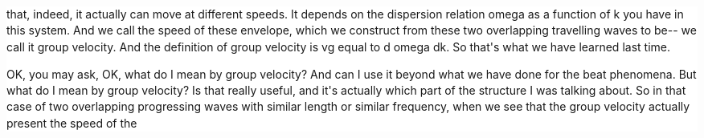   <span m='359210'>that,</span> <span m='360100'>indeed,</span> <span
  m='360940'>it</span> <span m='361270'>actually</span> <span
  m='361520'>can</span> <span m='361900'>move</span> <span m='362900'>at</span>
  <span m='363080'>different</span> <span m='363560'>speeds.</span> <span
  m='364310'>It</span> <span m='364450'>depends</span> <span
  m='364910'>on</span> <span m='365180'>the</span> <span
  m='365360'>dispersion</span> <span m='365990'>relation</span> <span
  m='366930'>omega</span> <span m='367460'>as</span> <span m='367580'>a</span>
  <span m='367640'>function</span> <span m='367990'>of k</span> <span
  m='368360'>you</span> <span m='368510'>have</span> <span m='369080'>in</span>
  <span m='369200'>this</span> <span m='369420'>system.</span> <span
  m='370250'>And</span> <span m='370670'>we</span> <span m='371240'>call</span>
  <span m='371850'>the</span> <span m='372230'>speed</span> <span
  m='372590'>of</span> <span m='372940'>these</span> <span
  m='373840'>envelope,</span> <span m='376100'>which</span> <span
  m='376310'>we</span> <span m='376490'>construct</span> <span
  m='376950'>from</span> <span m='377930'>these</span> <span
  m='378650'>two</span> <span m='378920'>overlapping</span> <span
  m='379700'>travelling</span> <span m='380120'>waves</span> <span
  m='380770'>to</span> <span m='380890'>be--</span> <span m='381630'>we</span>
  <span m='381840'>call</span> <span m='382080'>it</span> <span
  m='383720'>group</span> <span m='384100'>velocity.</span> <span
  m='385130'>And</span> <span m='385490'>the</span> <span
  m='385640'>definition</span> <span m='385990'>of</span> <span m='386165'>group
  velocity</span> <span m='387130'>is</span> <span m='388190'>vg</span> <span
  m='388970'>equal</span> <span m='389270'>to</span> <span m='389540'>d</span>
  <span m='389730'>omega</span> <span m='390220'>dk.</span> <span
  m='391310'>So</span> <span m='391430'>that's</span> <span
  m='392370'>what</span> <span m='392540'>we</span> <span m='392720'>have</span>
  <span m='392970'>learned</span> <span m='393740'>last</span> <span
  m='393980'>time.</span> </p><p><span m='395480'>OK,</span> <span
  m='395690'>you</span> <span m='395810'>may</span> <span m='395990'>ask,</span>
  <span m='397600'>OK,</span> <span m='398250'>what</span> <span
  m='398420'>do</span> <span m='398730'>I</span> <span m='398900'>mean</span>
  <span m='399260'>by</span> <span m='399590'>group velocity?</span> <span
  m='401720'>And</span> <span m='402730'>can</span> <span m='402980'>I</span>
  <span m='403100'>use</span> <span m='403430'>it</span> <span
  m='403940'>beyond</span> <span m='404900'>what</span> <span
  m='405080'>we</span> <span m='405290'>have</span> <span m='405500'>done</span>
  <span m='406460'>for</span> <span m='406700'>the</span> <span
  m='407030'>beat</span> <span m='407750'>phenomena.</span> <span
  m='408830'>But</span> <span m='409010'>what</span> <span m='410000'>do</span>
  <span m='410150'>I</span> <span m='410270'>mean</span> <span
  m='410540'>by</span> <span m='410780'>group velocity?</span> <span
  m='412240'>Is</span> <span m='412440'>that</span> <span
  m='412880'>really</span> <span m='413160'>useful,</span> <span
  m='413620'>and</span> <span m='413990'>it's actually</span> <span
  m='414270'>which</span> <span m='414530'>part</span> <span
  m='414860'>of</span> <span m='415010'>the</span> <span
  m='415490'>structure</span> <span m='415910'>I</span> <span
  m='416000'>was</span> <span m='416180'>talking</span> <span
  m='416480'>about.</span> <span m='417650'>So</span> <span m='417800'>in</span>
  <span m='418010'>that</span> <span m='418150'>case</span> <span
  m='418520'>of</span> <span m='418640'>two</span> <span
  m='420290'>overlapping</span> <span m='421760'>progressing</span> <span
  m='422340'>waves</span> <span m='422780'>with</span> <span
  m='422960'>similar</span> <span m='423970'>length</span> <span
  m='424400'>or</span> <span m='424610'>similar</span> <span
  m='425150'>frequency,</span> <span m='426410'>when</span> <span
  m='426590'>we</span> <span m='426710'>see</span> <span m='426920'>that</span>
  <span m='427100'>the</span> <span m='427160'>group</span> <span
  m='427430'>velocity</span> <span m='428020'>actually</span> <span
  m='428360'>present</span> <span m='429440'>the</span> <span
  m='429620'>speed</span> <span m='430070'>of</span> <span m='430250'>the</span>